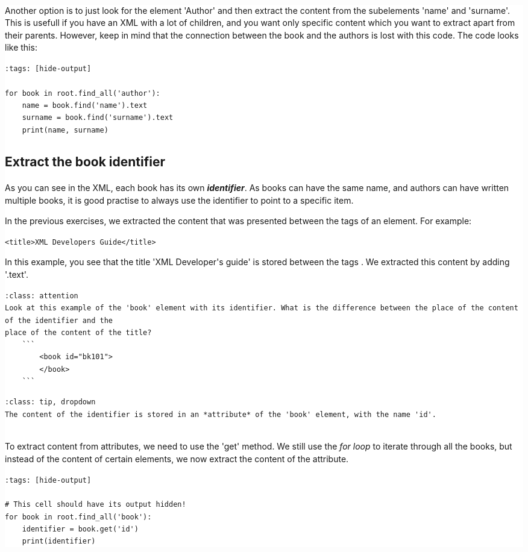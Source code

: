 Another option is to just look for the element 'Author' and then extract the content from the subelements 'name' and 'surname'. 
This is usefull if you have an XML with a lot of children, and you want only specific content which you want to extract apart from their parents. 
However, keep in mind that the connection between the book and the authors is lost with this code. 
The code looks like this:

```{code-cell}
:tags: [hide-output]

for book in root.find_all('author'):
    name = book.find('name').text
    surname = book.find('surname').text
    print(name, surname)  
```

## Extract the book identifier

As you can see in the XML, each book has its own ***identifier***. As books can have the same name, and authors can have written multiple books, it 
is good practise to always use the identifier to point to a specific item. 

In the previous exercises, we extracted the content that was presented between the tags of an element.
For example:


```
<title>XML Developers Guide</title>
```

In this example, you see that the title 'XML Developer's guide' is stored between the tags <title> and </title>. We extracted this content by adding '.text'. 

```{admonition} Exercise
:class: attention
Look at this example of the 'book' element with its identifier. What is the difference between the place of the content of the identifier and the
place of the content of the title?
	```
		<book id="bk101">
		</book>
	```
```

```{admonition} Solution
:class: tip, dropdown
The content of the identifier is stored in an *attribute* of the 'book' element, with the name 'id'. 
	
```

To extract content from attributes, we need to use the 'get' method. 
We still use the *for loop* to iterate through all the books, but instead of the content of certain elements, we now extract the content of the attribute. 

```{code-cell}
:tags: [hide-output]

# This cell should have its output hidden!
for book in root.find_all('book'):
    identifier = book.get('id')
    print(identifier)

```
